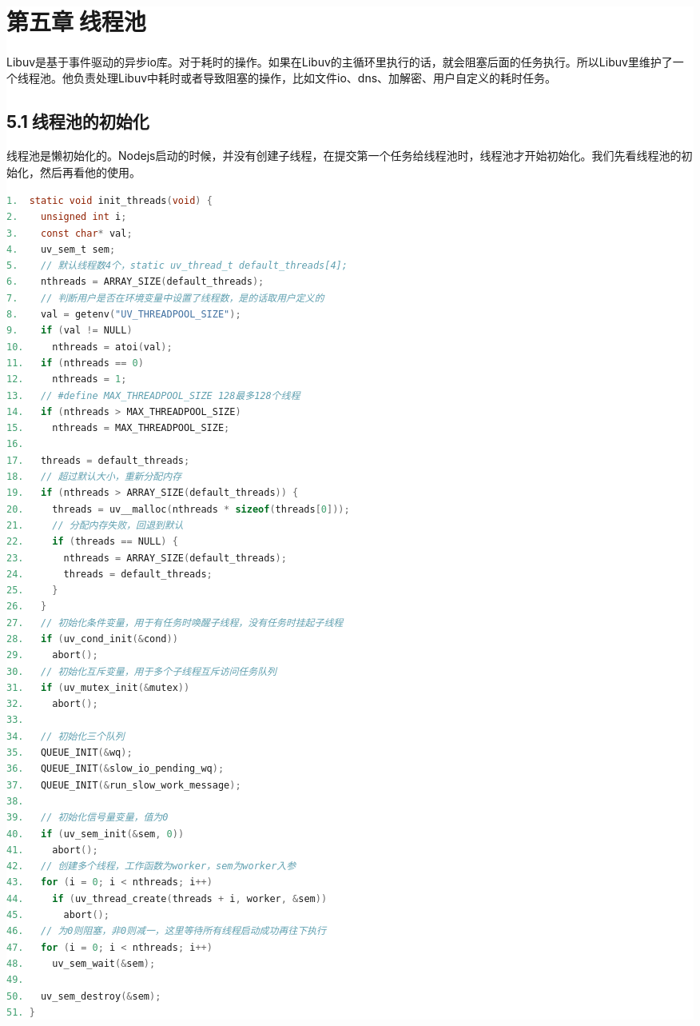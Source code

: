 # 第五章 线程池
Libuv是基于事件驱动的异步io库。对于耗时的操作。如果在Libuv的主循环里执行的话，就会阻塞后面的任务执行。所以Libuv里维护了一个线程池。他负责处理Libuv中耗时或者导致阻塞的操作，比如文件io、dns、加解密、用户自定义的耗时任务。
## 5.1 线程池的初始化
线程池是懒初始化的。Nodejs启动的时候，并没有创建子线程，在提交第一个任务给线程池时，线程池才开始初始化。我们先看线程池的初始化，然后再看他的使用。

```c
1.	static void init_threads(void) {  
2.	  unsigned int i;  
3.	  const char* val;  
4.	  uv_sem_t sem;  
5.	  // 默认线程数4个，static uv_thread_t default_threads[4];  
6.	  nthreads = ARRAY_SIZE(default_threads);  
7.	  // 判断用户是否在环境变量中设置了线程数，是的话取用户定义的  
8.	  val = getenv("UV_THREADPOOL_SIZE");  
9.	  if (val != NULL)  
10.	    nthreads = atoi(val);  
11.	  if (nthreads == 0)  
12.	    nthreads = 1;  
13.	  // #define MAX_THREADPOOL_SIZE 128最多128个线程  
14.	  if (nthreads > MAX_THREADPOOL_SIZE)  
15.	    nthreads = MAX_THREADPOOL_SIZE;  
16.	    
17.	  threads = default_threads;  
18.	  // 超过默认大小，重新分配内存  
19.	  if (nthreads > ARRAY_SIZE(default_threads)) {  
20.	    threads = uv__malloc(nthreads * sizeof(threads[0]));  
21.	    // 分配内存失败，回退到默认  
22.	    if (threads == NULL) {  
23.	      nthreads = ARRAY_SIZE(default_threads);  
24.	      threads = default_threads;  
25.	    }  
26.	  }  
27.	  // 初始化条件变量，用于有任务时唤醒子线程，没有任务时挂起子线程  
28.	  if (uv_cond_init(&cond))  
29.	    abort();  
30.	  // 初始化互斥变量，用于多个子线程互斥访问任务队列  
31.	  if (uv_mutex_init(&mutex))  
32.	    abort();  
33.	  
34.	  // 初始化三个队列  
35.	  QUEUE_INIT(&wq);  
36.	  QUEUE_INIT(&slow_io_pending_wq);  
37.	  QUEUE_INIT(&run_slow_work_message);  
38.	  
39.	  // 初始化信号量变量，值为0  
40.	  if (uv_sem_init(&sem, 0))  
41.	    abort();  
42.	  // 创建多个线程，工作函数为worker，sem为worker入参  
43.	  for (i = 0; i < nthreads; i++)  
44.	    if (uv_thread_create(threads + i, worker, &sem))  
45.	      abort();  
46.	  // 为0则阻塞，非0则减一，这里等待所有线程启动成功再往下执行  
47.	  for (i = 0; i < nthreads; i++)  
48.	    uv_sem_wait(&sem);  
49.	  
50.	  uv_sem_destroy(&sem);  
51.	}  
```
